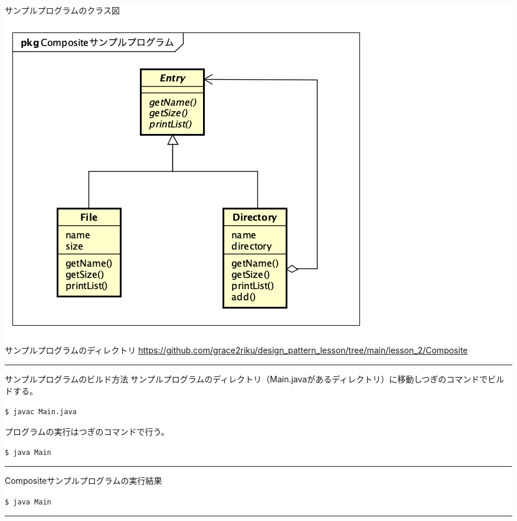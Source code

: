 
サンプルプログラムのクラス図

![bg right width:630 height:500px](img/Compositeサンプルプログラムのクラス図.png)

サンプルプログラムのディレクトリ
https://github.com/grace2riku/design_pattern_lesson/tree/main/lesson_2/Composite


---

サンプルプログラムのビルド方法
サンプルプログラムのディレクトリ（Main.javaがあるディレクトリ）に移動しつぎのコマンドでビルドする。

```
$ javac Main.java 
```

プログラムの実行はつぎのコマンドで行う。
```
$ java Main 
```

---

Compositeサンプルプログラムの実行結果

```
$ java Main
```

---